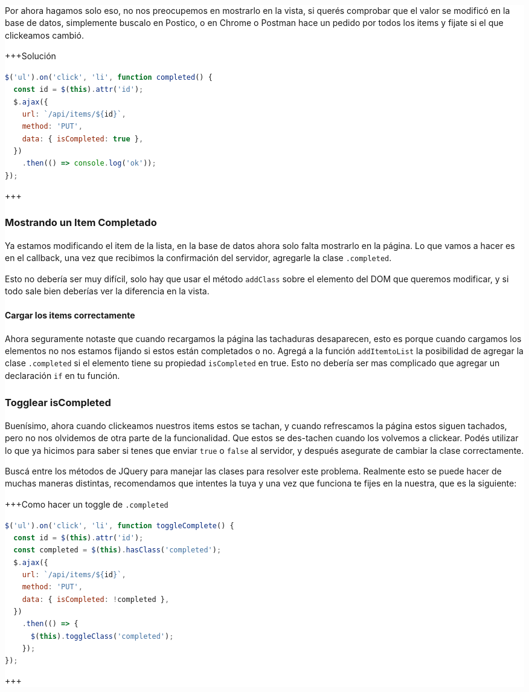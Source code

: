 Por ahora hagamos solo eso, no nos preocupemos en mostrarlo en la vista, si querés comprobar que el valor se modificó en la base de datos, simplemente buscalo en Postico, o en Chrome o Postman hace un pedido por todos los items y fijate si el que clickeamos cambió.

+++Solución
```js
$('ul').on('click', 'li', function completed() {
  const id = $(this).attr('id');
  $.ajax({
    url: `/api/items/${id}`,
    method: 'PUT',
    data: { isCompleted: true },
  })
    .then(() => console.log('ok'));
});
```
+++ 

### Mostrando un Item Completado

Ya estamos modificando el item de la lista, en la base de datos ahora solo falta mostrarlo en la página. Lo que vamos a hacer es en el callback, una vez que recibimos la confirmación del servidor, agregarle la clase `.completed`.

Esto no debería ser muy difícil, solo hay que usar el método `addClass` sobre el elemento del DOM que queremos modificar, y si todo sale bien deberías ver la diferencia en la vista.

#### Cargar los items correctamente

Ahora seguramente notaste que cuando recargamos la página las tachaduras desaparecen, esto es porque cuando cargamos los elementos no nos estamos fijando si estos están completados o no. Agregá a la función `addItemtoList` la posibilidad de agregar la clase `.completed` si el elemento tiene su propiedad `isCompleted` en true. Esto no debería ser mas complicado que agregar un declaración `if` en tu función. 

### Togglear isCompleted

Buenísimo, ahora cuando clickeamos nuestros items estos se tachan, y cuando refrescamos la página estos siguen tachados, pero no nos olvidemos de otra parte de la funcionalidad. Que estos se des-tachen cuando los volvemos a clickear. Podés utilizar lo que ya hicimos para saber si tenes que enviar `true` o `false` al servidor, y después asegurate de cambiar la clase correctamente. 

Buscá entre los métodos de JQuery para manejar las clases para resolver este problema. Realmente esto se puede hacer de muchas maneras distintas, recomendamos que intentes la tuya y una vez que funciona te fijes en la nuestra, que es la siguiente:

+++Como hacer un toggle de `.completed`
```js
$('ul').on('click', 'li', function toggleComplete() {
  const id = $(this).attr('id');
  const completed = $(this).hasClass('completed');
  $.ajax({
    url: `/api/items/${id}`,
    method: 'PUT',
    data: { isCompleted: !completed },
  })
    .then(() => {
      $(this).toggleClass('completed');
    });
});
```
+++
